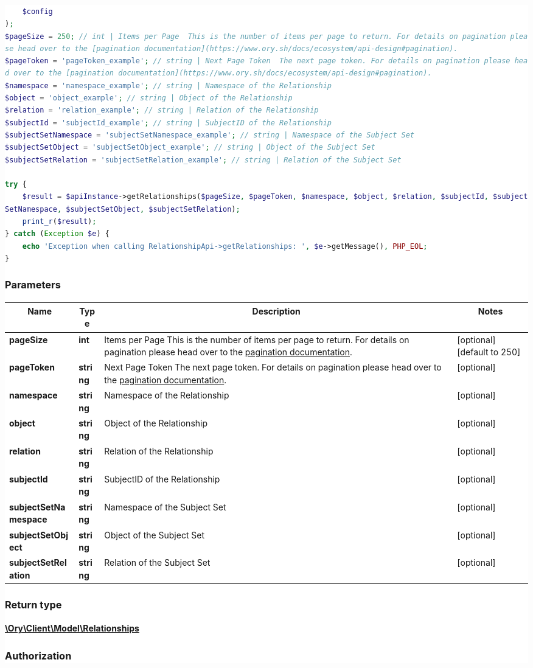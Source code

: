 ```php
    $config
);
$pageSize = 250; // int | Items per Page  This is the number of items per page to return. For details on pagination please head over to the [pagination documentation](https://www.ory.sh/docs/ecosystem/api-design#pagination).
$pageToken = 'pageToken_example'; // string | Next Page Token  The next page token. For details on pagination please head over to the [pagination documentation](https://www.ory.sh/docs/ecosystem/api-design#pagination).
$namespace = 'namespace_example'; // string | Namespace of the Relationship
$object = 'object_example'; // string | Object of the Relationship
$relation = 'relation_example'; // string | Relation of the Relationship
$subjectId = 'subjectId_example'; // string | SubjectID of the Relationship
$subjectSetNamespace = 'subjectSetNamespace_example'; // string | Namespace of the Subject Set
$subjectSetObject = 'subjectSetObject_example'; // string | Object of the Subject Set
$subjectSetRelation = 'subjectSetRelation_example'; // string | Relation of the Subject Set

try {
    $result = $apiInstance->getRelationships($pageSize, $pageToken, $namespace, $object, $relation, $subjectId, $subjectSetNamespace, $subjectSetObject, $subjectSetRelation);
    print_r($result);
} catch (Exception $e) {
    echo 'Exception when calling RelationshipApi->getRelationships: ', $e->getMessage(), PHP_EOL;
}
```

### Parameters

| Name | Type | Description  | Notes |
| ------------- | ------------- | ------------- | ------------- |
| **pageSize** | **int**| Items per Page  This is the number of items per page to return. For details on pagination please head over to the [pagination documentation](https://www.ory.sh/docs/ecosystem/api-design#pagination). | [optional] [default to 250] |
| **pageToken** | **string**| Next Page Token  The next page token. For details on pagination please head over to the [pagination documentation](https://www.ory.sh/docs/ecosystem/api-design#pagination). | [optional] |
| **namespace** | **string**| Namespace of the Relationship | [optional] |
| **object** | **string**| Object of the Relationship | [optional] |
| **relation** | **string**| Relation of the Relationship | [optional] |
| **subjectId** | **string**| SubjectID of the Relationship | [optional] |
| **subjectSetNamespace** | **string**| Namespace of the Subject Set | [optional] |
| **subjectSetObject** | **string**| Object of the Subject Set | [optional] |
| **subjectSetRelation** | **string**| Relation of the Subject Set | [optional] |

### Return type

[**\Ory\Client\Model\Relationships**](../Model/Relationships.md)

### Authorization
